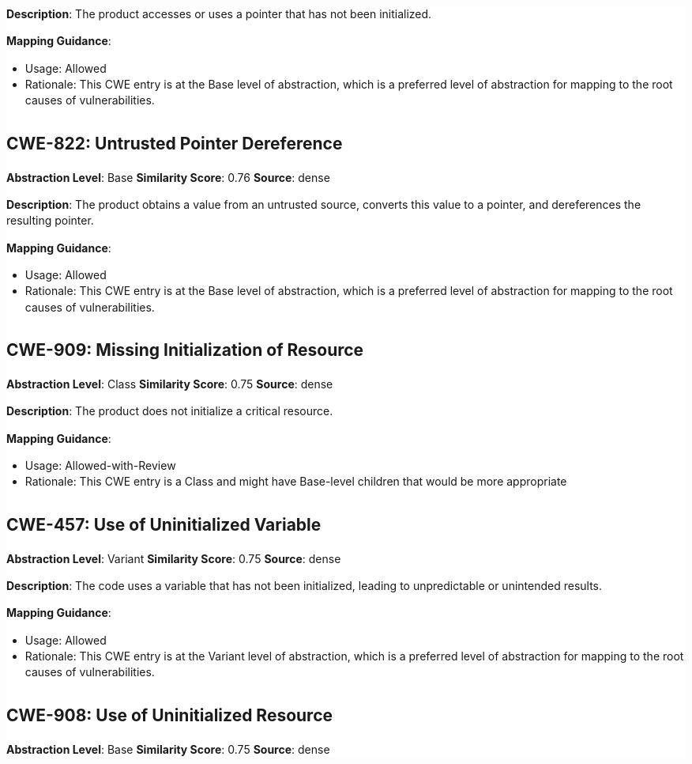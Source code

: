 **Description**:
The product accesses or uses a pointer that has not been initialized.

**Mapping Guidance**:
- Usage: Allowed
- Rationale: This CWE entry is at the Base level of abstraction, which is a preferred level of abstraction for mapping to the root causes of vulnerabilities.

## CWE-822: Untrusted Pointer Dereference
**Abstraction Level**: Base
**Similarity Score**: 0.76
**Source**: dense

**Description**:
The product obtains a value from an untrusted source, converts this value to a pointer, and dereferences the resulting pointer.

**Mapping Guidance**:
- Usage: Allowed
- Rationale: This CWE entry is at the Base level of abstraction, which is a preferred level of abstraction for mapping to the root causes of vulnerabilities.

## CWE-909: Missing Initialization of Resource
**Abstraction Level**: Class
**Similarity Score**: 0.75
**Source**: dense

**Description**:
The product does not initialize a critical resource.

**Mapping Guidance**:
- Usage: Allowed-with-Review
- Rationale: This CWE entry is a Class and might have Base-level children that would be more appropriate

## CWE-457: Use of Uninitialized Variable
**Abstraction Level**: Variant
**Similarity Score**: 0.75
**Source**: dense

**Description**:
The code uses a variable that has not been initialized, leading to unpredictable or unintended results.

**Mapping Guidance**:
- Usage: Allowed
- Rationale: This CWE entry is at the Variant level of abstraction, which is a preferred level of abstraction for mapping to the root causes of vulnerabilities.

## CWE-908: Use of Uninitialized Resource
**Abstraction Level**: Base
**Similarity Score**: 0.75
**Source**: dense
